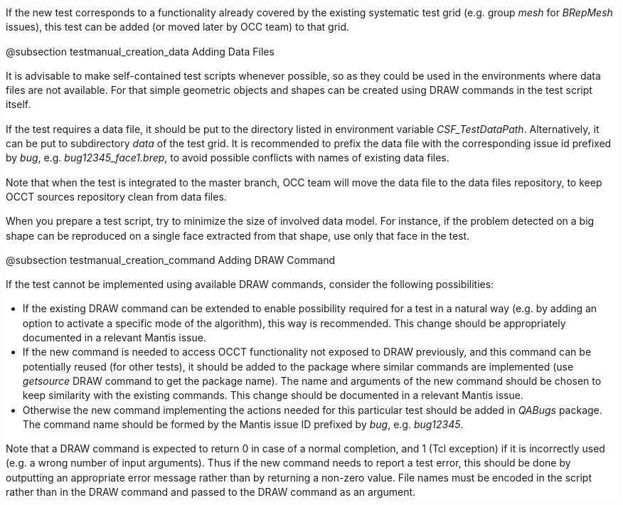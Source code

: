 If the new test corresponds to a functionality already covered by the existing systematic test grid (e.g. group *mesh*
 for *BRepMesh* issues), this test can be added (or moved later by OCC team) to that grid. 

@subsection testmanual_creation_data Adding Data Files

It is advisable to make self-contained test scripts whenever possible, so as they could be used in the environments 
where data files are not available. For that simple geometric objects and shapes can be created using DRAW commands
 in the test script itself.

If the test requires a data file, it should be put to the directory listed in environment variable *CSF_TestDataPath*.
Alternatively, it can be put to subdirectory *data* of the test grid. It is recommended to prefix the data file with 
the corresponding issue id prefixed by *bug*, e.g. *bug12345_face1.brep*, to avoid possible conflicts with names of 
existing data files. 

Note that when the test is integrated to the master branch, OCC team will move the data file to the data files
 repository, to keep OCCT sources repository clean from data files.

When you prepare a test script, try to minimize the size of involved data model. For instance, if the problem detected
 on a big shape can be reproduced on a single face extracted from that shape, use only that face in the test.

@subsection testmanual_creation_command Adding DRAW Command

If the test cannot be implemented using available DRAW commands, consider the following possibilities:
* If the existing DRAW command can be extended to enable possibility required for a test in a natural way
 (e.g. by adding an option to activate a specific mode of the algorithm), this way is recommended. This change should be
 appropriately documented in a relevant Mantis issue.
* If the new command is needed to access OCCT functionality not exposed to DRAW previously, and this command can be 
potentially reused (for other tests), it should be added to the package where similar commands are implemented (use 
*getsource* DRAW command to get the package name). The name and arguments of the new command should be chosen to keep
 similarity with the existing commands. This change should be documented in a relevant Mantis issue.
* Otherwise the new command implementing the actions needed for this particular test should be added in *QABugs* package. 
The command name should be formed by the Mantis issue ID prefixed by *bug*, e.g. *bug12345*.

Note that a DRAW command is expected to return 0 in case of a normal completion, and 1 (Tcl exception) if it is 
incorrectly used (e.g. a wrong number of input arguments). Thus if the new command needs to report a test error, this 
should be done by outputting an appropriate error message rather than by returning a non-zero value.
File names must be encoded in the script rather than in the DRAW command and passed to the DRAW command as an argument.
